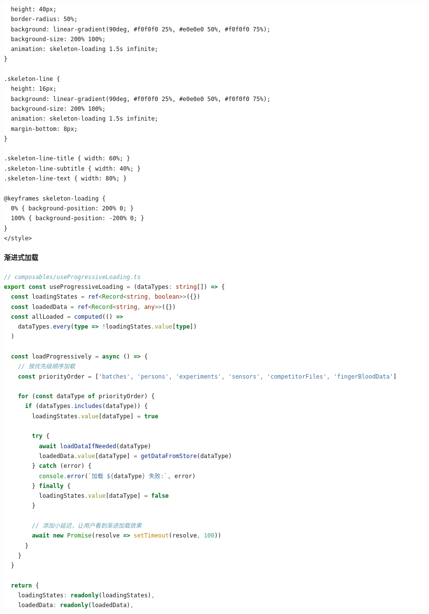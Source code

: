 ```vue
  height: 40px;
  border-radius: 50%;
  background: linear-gradient(90deg, #f0f0f0 25%, #e0e0e0 50%, #f0f0f0 75%);
  background-size: 200% 100%;
  animation: skeleton-loading 1.5s infinite;
}

.skeleton-line {
  height: 16px;
  background: linear-gradient(90deg, #f0f0f0 25%, #e0e0e0 50%, #f0f0f0 75%);
  background-size: 200% 100%;
  animation: skeleton-loading 1.5s infinite;
  margin-bottom: 8px;
}

.skeleton-line-title { width: 60%; }
.skeleton-line-subtitle { width: 40%; }
.skeleton-line-text { width: 80%; }

@keyframes skeleton-loading {
  0% { background-position: 200% 0; }
  100% { background-position: -200% 0; }
}
</style>
```

#### 渐进式加载
```typescript
// composables/useProgressiveLoading.ts
export const useProgressiveLoading = (dataTypes: string[]) => {
  const loadingStates = ref<Record<string, boolean>>({})
  const loadedData = ref<Record<string, any>>({})
  const allLoaded = computed(() => 
    dataTypes.every(type => !loadingStates.value[type])
  )
  
  const loadProgressively = async () => {
    // 按优先级顺序加载
    const priorityOrder = ['batches', 'persons', 'experiments', 'sensors', 'competitorFiles', 'fingerBloodData']
    
    for (const dataType of priorityOrder) {
      if (dataTypes.includes(dataType)) {
        loadingStates.value[dataType] = true
        
        try {
          await loadDataIfNeeded(dataType)
          loadedData.value[dataType] = getDataFromStore(dataType)
        } catch (error) {
          console.error(`加载 ${dataType} 失败:`, error)
        } finally {
          loadingStates.value[dataType] = false
        }
        
        // 添加小延迟，让用户看到渐进加载效果
        await new Promise(resolve => setTimeout(resolve, 100))
      }
    }
  }
  
  return {
    loadingStates: readonly(loadingStates),
    loadedData: readonly(loadedData),
```